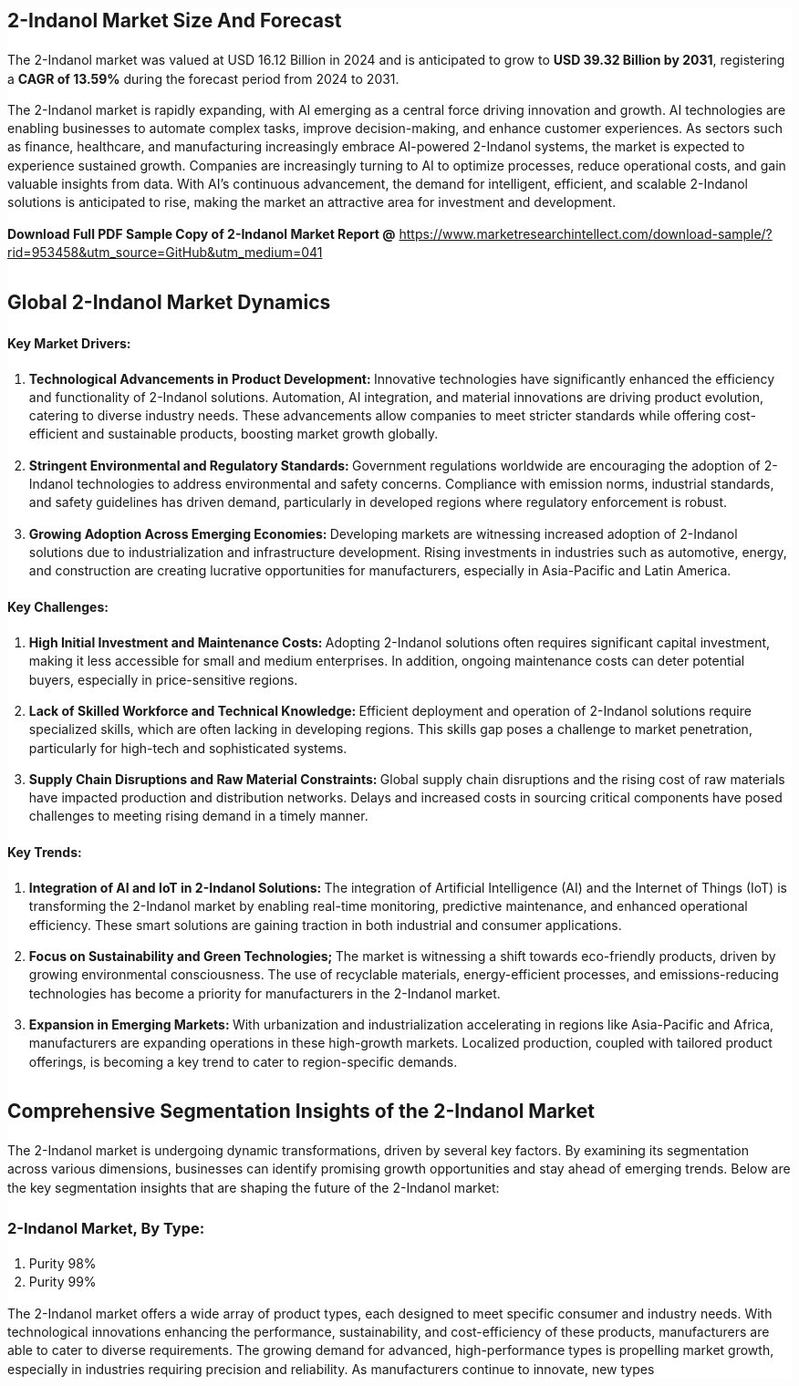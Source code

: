 <h2>2-Indanol Market Size And Forecast</h2><p>The 2-Indanol market was valued at USD 16.12 Billion in 2024 and is anticipated to grow to <strong>USD 39.32 Billion by 2031</strong>, registering a <strong>CAGR of 13.59%</strong> during the forecast period from 2024 to 2031.</p><p>The 2-Indanol market is rapidly expanding, with AI emerging as a central force driving innovation and growth. AI technologies are enabling businesses to automate complex tasks, improve decision-making, and enhance customer experiences. As sectors such as finance, healthcare, and manufacturing increasingly embrace AI-powered 2-Indanol systems, the market is expected to experience sustained growth. Companies are increasingly turning to AI to optimize processes, reduce operational costs, and gain valuable insights from data. With AI’s continuous advancement, the demand for intelligent, efficient, and scalable 2-Indanol solutions is anticipated to rise, making the market an attractive area for investment and development.</p><p><strong>Download Full PDF Sample Copy of 2-Indanol Market Report @</strong>&nbsp;<a href="https://www.marketresearchintellect.com/download-sample/?rid=953458&amp;utm_source=GitHub&amp;utm_medium=041">https://www.marketresearchintellect.com/download-sample/?rid=953458&amp;utm_source=GitHub&amp;utm_medium=041</a></p><h2>Global 2-Indanol Market Dynamics</h2><h4><strong>Key Market Drivers:</strong></h4><ol><li><p><strong>Technological Advancements in Product Development:&nbsp;</strong>Innovative technologies have significantly enhanced the efficiency and functionality of 2-Indanol solutions. Automation, AI integration, and material innovations are driving product evolution, catering to diverse industry needs. These advancements allow companies to meet stricter standards while offering cost-efficient and sustainable products, boosting market growth globally.</p></li><li><p><strong>Stringent Environmental and Regulatory Standards:&nbsp;</strong>Government regulations worldwide are encouraging the adoption of 2-Indanol technologies to address environmental and safety concerns. Compliance with emission norms, industrial standards, and safety guidelines has driven demand, particularly in developed regions where regulatory enforcement is robust.</p></li><li><p><strong>Growing Adoption Across Emerging Economies:&nbsp;</strong>Developing markets are witnessing increased adoption of 2-Indanol solutions due to industrialization and infrastructure development. Rising investments in industries such as automotive, energy, and construction are creating lucrative opportunities for manufacturers, especially in Asia-Pacific and Latin America.</p></li></ol><h4><strong>Key Challenges:</strong></h4><ol><li><p><strong>High Initial Investment and Maintenance Costs:&nbsp;</strong>Adopting 2-Indanol solutions often requires significant capital investment, making it less accessible for small and medium enterprises. In addition, ongoing maintenance costs can deter potential buyers, especially in price-sensitive regions.</p></li><li><p><strong>Lack of Skilled Workforce and Technical Knowledge:&nbsp;</strong>Efficient deployment and operation of 2-Indanol solutions require specialized skills, which are often lacking in developing regions. This skills gap poses a challenge to market penetration, particularly for high-tech and sophisticated systems.</p></li><li><p><strong>Supply Chain Disruptions and Raw Material Constraints:&nbsp;</strong>Global supply chain disruptions and the rising cost of raw materials have impacted production and distribution networks. Delays and increased costs in sourcing critical components have posed challenges to meeting rising demand in a timely manner.</p></li></ol><h4><strong>Key Trends:</strong></h4><ol><li><p><strong>Integration of AI and IoT in 2-Indanol Solutions:&nbsp;</strong>The integration of Artificial Intelligence (AI) and the Internet of Things (IoT) is transforming the 2-Indanol market by enabling real-time monitoring, predictive maintenance, and enhanced operational efficiency. These smart solutions are gaining traction in both industrial and consumer applications.</p></li><li><p><strong>Focus on Sustainability and Green Technologies;&nbsp;</strong>The market is witnessing a shift towards eco-friendly products, driven by growing environmental consciousness. The use of recyclable materials, energy-efficient processes, and emissions-reducing technologies has become a priority for manufacturers in the 2-Indanol market.</p></li><li><p><strong>Expansion in Emerging Markets:&nbsp;</strong>With urbanization and industrialization accelerating in regions like Asia-Pacific and Africa, manufacturers are expanding operations in these high-growth markets. Localized production, coupled with tailored product offerings, is becoming a key trend to cater to region-specific demands.</p></li></ol><div class="article-main__content" data-test-id="publishing-text-block"><h2>Comprehensive Segmentation Insights of the 2-Indanol Market</h2><p>The 2-Indanol market is undergoing dynamic transformations, driven by several key factors. By examining its segmentation across various dimensions, businesses can identify promising growth opportunities and stay ahead of emerging trends. Below are the key segmentation insights that are shaping the future of the 2-Indanol market:</p><h3><strong>2-Indanol Market, By Type:<br /></strong></h3><ol><li>Purity 98%<li> Purity 99%</li></ol><p>The 2-Indanol market offers a wide array of product types, each designed to meet specific consumer and industry needs. With technological innovations enhancing the performance, sustainability, and cost-efficiency of these products, manufacturers are able to cater to diverse requirements. The growing demand for advanced, high-performance types is propelling market growth, especially in industries requiring precision and reliability. As manufacturers continue to innovate, new types